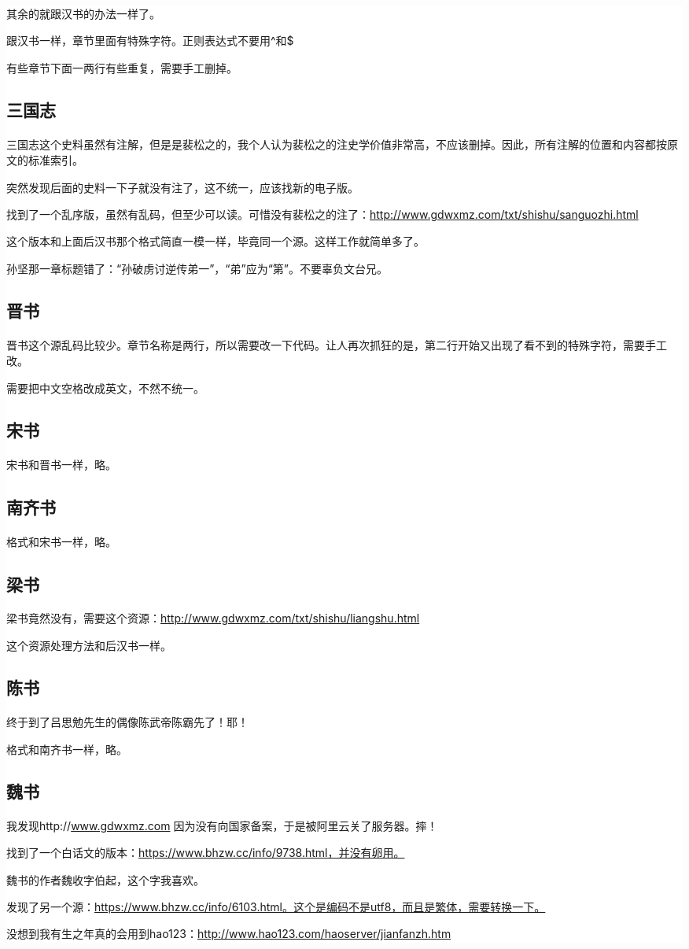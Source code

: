其余的就跟汉书的办法一样了。

跟汉书一样，章节里面有特殊字符。正则表达式不要用^和$

有些章节下面一两行有些重复，需要手工删掉。

## 三国志

三国志这个史料虽然有注解，但是是裴松之的，我个人认为裴松之的注史学价值非常高，不应该删掉。因此，所有注解的位置和内容都按原文的标准索引。

突然发现后面的史料一下子就没有注了，这不统一，应该找新的电子版。

找到了一个乱序版，虽然有乱码，但至少可以读。可惜没有裴松之的注了：http://www.gdwxmz.com/txt/shishu/sanguozhi.html

这个版本和上面后汉书那个格式简直一模一样，毕竟同一个源。这样工作就简单多了。

孙坚那一章标题错了：“孙破虏讨逆传弟一”，“弟”应为“第”。不要辜负文台兄。

## 晋书

晋书这个源乱码比较少。章节名称是两行，所以需要改一下代码。让人再次抓狂的是，第二行开始又出现了看不到的特殊字符，需要手工改。

需要把中文空格改成英文，不然不统一。

## 宋书

宋书和晋书一样，略。

## 南齐书

格式和宋书一样，略。

## 梁书

梁书竟然没有，需要这个资源：http://www.gdwxmz.com/txt/shishu/liangshu.html

这个资源处理方法和后汉书一样。

## 陈书

终于到了吕思勉先生的偶像陈武帝陈霸先了！耶！

格式和南齐书一样，略。

## 魏书

我发现http://www.gdwxmz.com 因为没有向国家备案，于是被阿里云关了服务器。摔！

找到了一个白话文的版本：https://www.bhzw.cc/info/9738.html，并没有卵用。

魏书的作者魏收字伯起，这个字我喜欢。

发现了另一个源：https://www.bhzw.cc/info/6103.html。这个是编码不是utf8，而且是繁体，需要转换一下。

没想到我有生之年真的会用到hao123：http://www.hao123.com/haoserver/jianfanzh.htm
